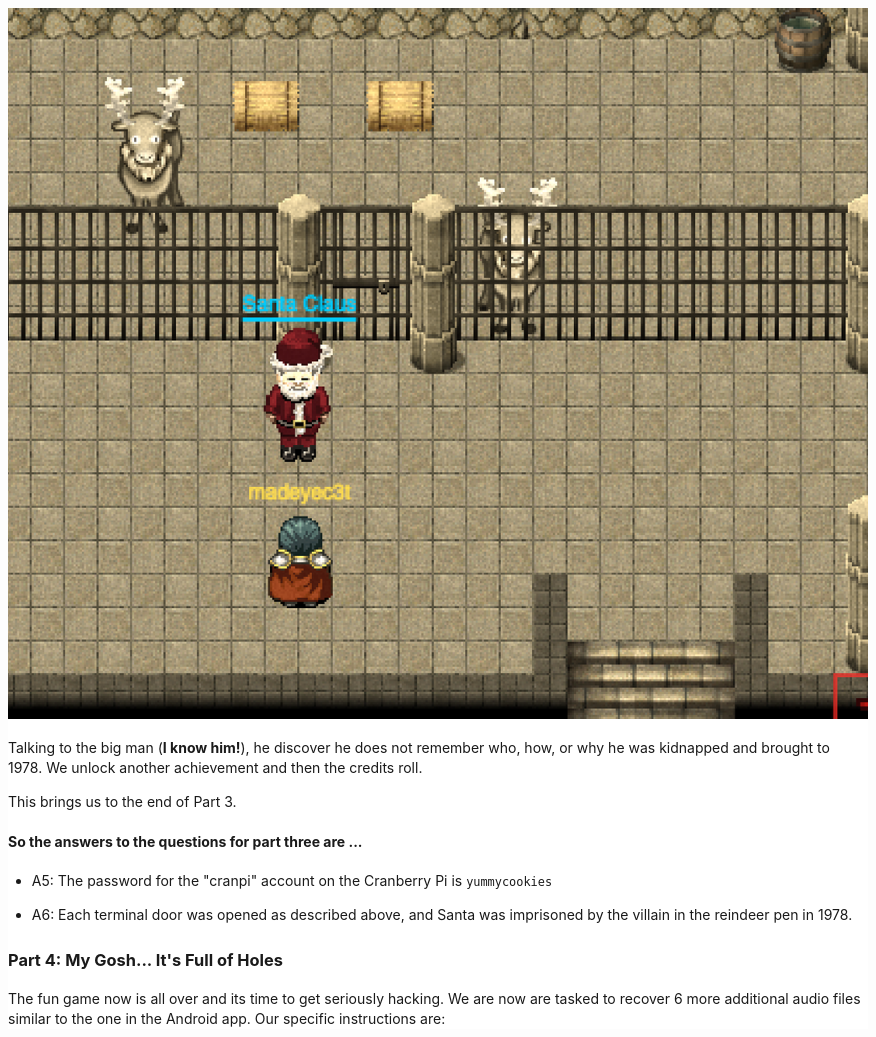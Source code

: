 ![Santa Rescued](/assets/images/holidayhack2016/santa_claus_rescued.png)

Talking to the big man (**I know him!**), he discover he does not remember who, how, or why he was kidnapped and brought to 1978. We unlock another achievement and then the credits roll.

This brings us to the end of Part 3.

#### So the answers to the questions for part three are ...

* A5: The password for the "cranpi" account on the Cranberry Pi is `yummycookies`

* A6: Each terminal door was opened as described above, and Santa was imprisoned by the villain in the reindeer pen in 1978.


### Part 4: My Gosh... It's Full of Holes

The fun game now is all over and its time to get seriously hacking. We are now are tasked to recover 6 more additional audio files similar to the one in the Android app. Our specific instructions are:
